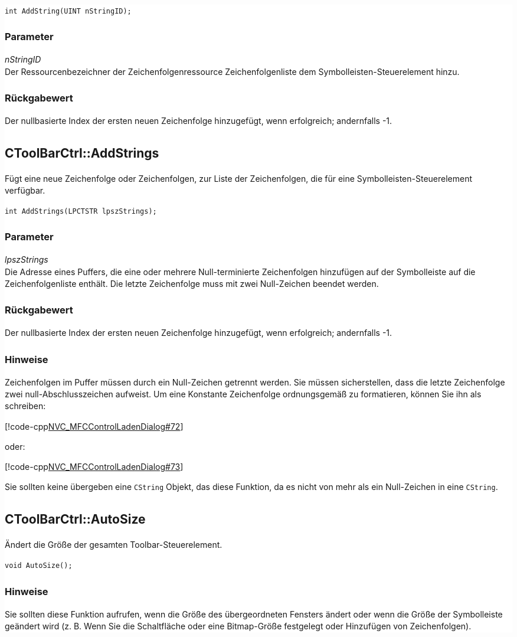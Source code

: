 ```  
int AddString(UINT nStringID);
```  
  
### <a name="parameters"></a>Parameter  
 *nStringID*  
 Der Ressourcenbezeichner der Zeichenfolgenressource Zeichenfolgenliste dem Symbolleisten-Steuerelement hinzu.  
  
### <a name="return-value"></a>Rückgabewert  
 Der nullbasierte Index der ersten neuen Zeichenfolge hinzugefügt, wenn erfolgreich; andernfalls -1.  
  
##  <a name="addstrings"></a>  CToolBarCtrl::AddStrings  
 Fügt eine neue Zeichenfolge oder Zeichenfolgen, zur Liste der Zeichenfolgen, die für eine Symbolleisten-Steuerelement verfügbar.  
  
```  
int AddStrings(LPCTSTR lpszStrings);
```  
  
### <a name="parameters"></a>Parameter  
 *lpszStrings*  
 Die Adresse eines Puffers, die eine oder mehrere Null-terminierte Zeichenfolgen hinzufügen auf der Symbolleiste auf die Zeichenfolgenliste enthält. Die letzte Zeichenfolge muss mit zwei Null-Zeichen beendet werden.  
  
### <a name="return-value"></a>Rückgabewert  
 Der nullbasierte Index der ersten neuen Zeichenfolge hinzugefügt, wenn erfolgreich; andernfalls -1.  
  
### <a name="remarks"></a>Hinweise  
 Zeichenfolgen im Puffer müssen durch ein Null-Zeichen getrennt werden. Sie müssen sicherstellen, dass die letzte Zeichenfolge zwei null-Abschlusszeichen aufweist. Um eine Konstante Zeichenfolge ordnungsgemäß zu formatieren, können Sie ihn als schreiben:  
  
 [!code-cpp[NVC_MFCControlLadenDialog#72](../../mfc/codesnippet/cpp/ctoolbarctrl-class_1.cpp)]  
  
 oder:  
  
 [!code-cpp[NVC_MFCControlLadenDialog#73](../../mfc/codesnippet/cpp/ctoolbarctrl-class_2.cpp)]  
  
 Sie sollten keine übergeben eine `CString` Objekt, das diese Funktion, da es nicht von mehr als ein Null-Zeichen in eine `CString`.  
  
##  <a name="autosize"></a>  CToolBarCtrl::AutoSize  
 Ändert die Größe der gesamten Toolbar-Steuerelement.  
  
```  
void AutoSize();
```  
  
### <a name="remarks"></a>Hinweise  
 Sie sollten diese Funktion aufrufen, wenn die Größe des übergeordneten Fensters ändert oder wenn die Größe der Symbolleiste geändert wird (z. B. Wenn Sie die Schaltfläche oder eine Bitmap-Größe festgelegt oder Hinzufügen von Zeichenfolgen).  
  